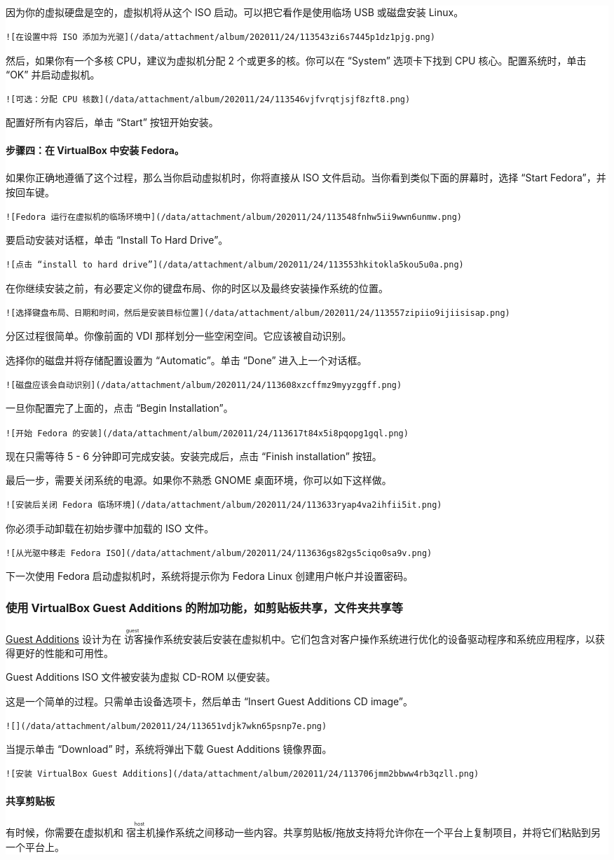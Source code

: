因为你的虚拟硬盘是空的，虚拟机将从这个 ISO 启动。可以把它看作是使用临场 USB 或磁盘安装 Linux。

`![在设置中将 ISO 添加为光驱](/data/attachment/album/202011/24/113543zi6s7445p1dz1pjg.png)`

然后，如果你有一个多核 CPU，建议为虚拟机分配 2 个或更多的核。你可以在 “System” 选项卡下找到 CPU 核心。配置系统时，单击 “OK” 并启动虚拟机。

`![可选：分配 CPU 核数](/data/attachment/album/202011/24/113546vjfvrqtjsjf8zft8.png)`

配置好所有内容后，单击 “Start” 按钮开始安装。

#### 步骤四：在 VirtualBox 中安装 Fedora。

如果你正确地遵循了这个过程，那么当你启动虚拟机时，你将直接从 ISO 文件启动。当你看到类似下面的屏幕时，选择 “Start Fedora”，并按回车键。

`![Fedora 运行在虚拟机的临场环境中](/data/attachment/album/202011/24/113548fnhw5ii9wwn6unmw.png)`

要启动安装对话框，单击 “Install To Hard Drive”。

`![点击 “install to hard drive”](/data/attachment/album/202011/24/113553hkitokla5kou5u0a.png)`

在你继续安装之前，有必要定义你的键盘布局、你的时区以及最终安装操作系统的位置。

`![选择键盘布局、日期和时间，然后是安装目标位置](/data/attachment/album/202011/24/113557zipiio9ijiisisap.png)`

分区过程很简单。你像前面的 VDI 那样划分一些空闲空间。它应该被自动识别。

选择你的磁盘并将存储配置设置为 “Automatic”。单击 “Done” 进入上一个对话框。

`![磁盘应该会自动识别](/data/attachment/album/202011/24/113608xzcffmz9myyzggff.png)`

一旦你配置完了上面的，点击 “Begin Installation”。

`![开始 Fedora 的安装](/data/attachment/album/202011/24/113617t84x5i8pqopg1gql.png)`

现在只需等待 5 - 6 分钟即可完成安装。安装完成后，点击 “Finish installation” 按钮。

最后一步，需要关闭系统的电源。如果你不熟悉 GNOME 桌面环境，你可以如下这样做。

`![安装后关闭 Fedora 临场环境](/data/attachment/album/202011/24/113633ryap4va2ihfii5it.png)`

你必须手动卸载在初始步骤中加载的 ISO 文件。

`![从光驱中移走 Fedora ISO](/data/attachment/album/202011/24/113636gs82gs5ciqo0sa9v.png)`

下一次使用 Fedora 启动虚拟机时，系统将提示你为 Fedora Linux 创建用户帐户并设置密码。

### 使用 VirtualBox Guest Additions 的附加功能，如剪贴板共享，文件夹共享等

[Guest Additions](https://www.virtualbox.org/manual/ch04.html) 设计为在<ruby> 访客 <rt>  guest </rt></ruby>操作系统安装后安装在虚拟机中。它们包含对客户操作系统进行优化的设备驱动程序和系统应用程序，以获得更好的性能和可用性。

Guest Additions ISO 文件被安装为虚拟 CD-ROM 以便安装。

这是一个简单的过程。只需单击设备选项卡，然后单击 “Insert Guest Additions CD image”。

`![](/data/attachment/album/202011/24/113651vdjk7wkn65psnp7e.png)`

当提示单击 “Download” 时，系统将弹出下载 Guest Additions 镜像界面。

`![安装 VirtualBox Guest Additions](/data/attachment/album/202011/24/113706jmm2bbww4rb3qzll.png)`

#### 共享剪贴板

有时候，你需要在虚拟机和<ruby> 宿主机 <rt>  host </rt></ruby>操作系统之间移动一些内容。共享剪贴板/拖放支持将允许你在一个平台上复制项目，并将它们粘贴到另一个平台上。
